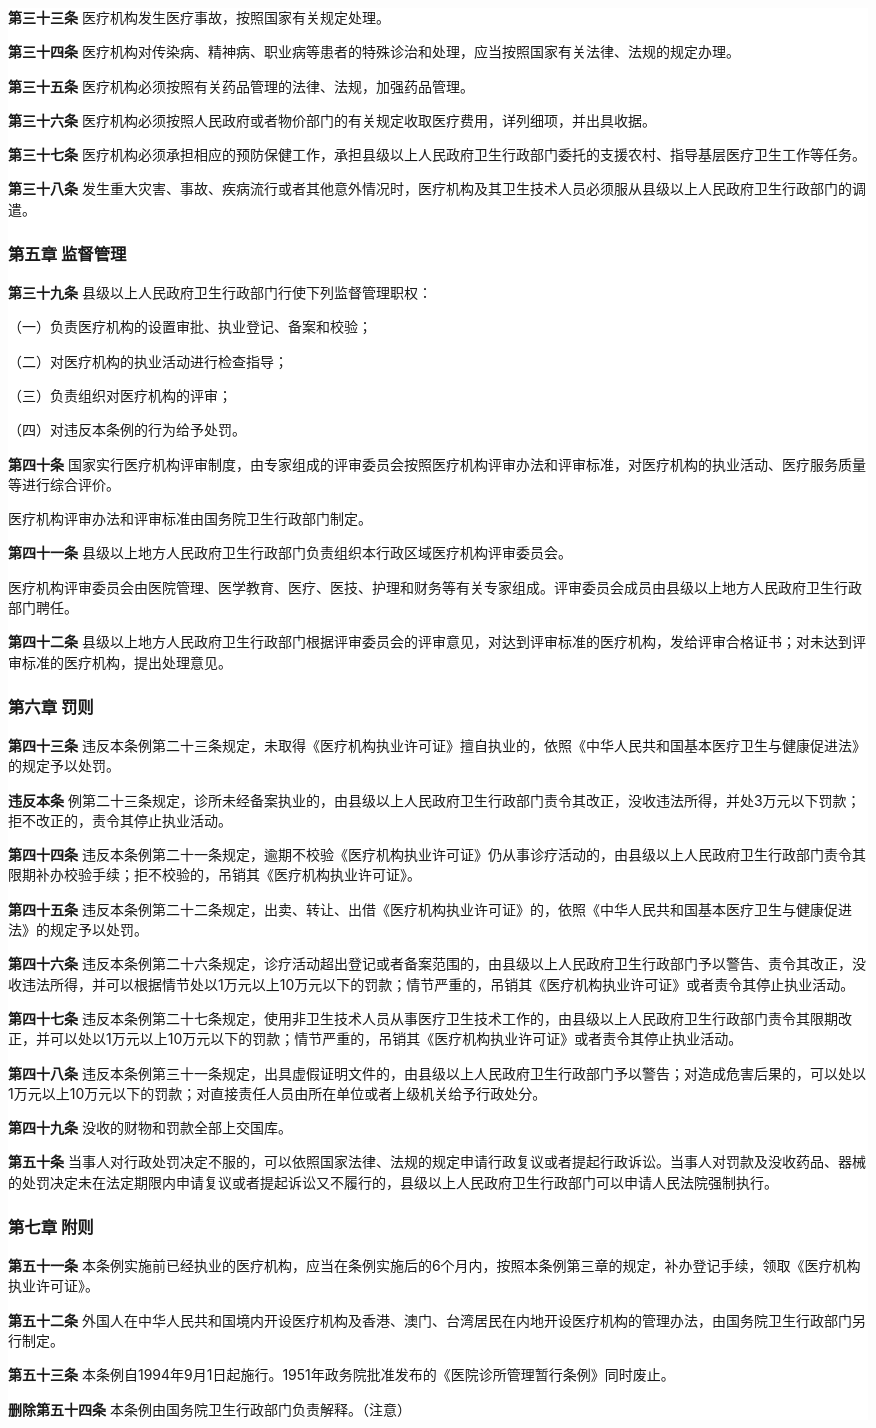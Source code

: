 **第三十三条** 医疗机构发生医疗事故，按照国家有关规定处理。

**第三十四条** 医疗机构对传染病、精神病、职业病等患者的特殊诊治和处理，应当按照国家有关法律、法规的规定办理。

**第三十五条** 医疗机构必须按照有关药品管理的法律、法规，加强药品管理。

**第三十六条** 医疗机构必须按照人民政府或者物价部门的有关规定收取医疗费用，详列细项，并出具收据。

**第三十七条** 医疗机构必须承担相应的预防保健工作，承担县级以上人民政府卫生行政部门委托的支援农村、指导基层医疗卫生工作等任务。

**第三十八条** 发生重大灾害、事故、疾病流行或者其他意外情况时，医疗机构及其卫生技术人员必须服从县级以上人民政府卫生行政部门的调遣。

### 第五章 监督管理

**第三十九条** 县级以上人民政府卫生行政部门行使下列监督管理职权：

<span class="underline">（一）负责医疗机构的设置审批、执业登记、备案和校验；</span>

（二）对医疗机构的执业活动进行检查指导；

（三）负责组织对医疗机构的评审；

（四）对违反本条例的行为给予处罚。

**第四十条** 国家实行医疗机构评审制度，由专家组成的评审委员会按照医疗机构评审办法和评审标准，对医疗机构的执业活动、医疗服务质量等进行综合评价。

医疗机构评审办法和评审标准由国务院卫生行政部门制定。

**第四十一条** 县级以上地方人民政府卫生行政部门负责组织本行政区域医疗机构评审委员会。

医疗机构评审委员会由医院管理、医学教育、医疗、医技、护理和财务等有关专家组成。评审委员会成员由县级以上地方人民政府卫生行政部门聘任。

**第四十二条** 县级以上地方人民政府卫生行政部门根据评审委员会的评审意见，对达到评审标准的医疗机构，发给评审合格证书；对未达到评审标准的医疗机构，提出处理意见。 

### 第六章 罚则

**第四十三条** 违反本条例第二十三条规定，未取得《医疗机构执业许可证》擅自执业的，依照《中华人民共和国基本医疗卫生与健康促进法》的规定予以处罚。

**违反本条** 例第二十三条规定，诊所未经备案执业的，由县级以上人民政府卫生行政部门责令其改正，没收违法所得，并处3万元以下罚款；拒不改正的，责令其停止执业活动。

**第四十四条** 违反本条例第二十一条规定，逾期不校验《医疗机构执业许可证》仍从事诊疗活动的，由县级以上人民政府卫生行政部门责令其限期补办校验手续；拒不校验的，吊销其《医疗机构执业许可证》。

**第四十五条** 违反本条例第二十二条规定，出卖、转让、出借《医疗机构执业许可证》的，依照《中华人民共和国基本医疗卫生与健康促进法》的规定予以处罚。

**第四十六条** 违反本条例第二十六条规定，诊疗活动超出登记或者备案范围的，由县级以上人民政府卫生行政部门予以警告、责令其改正，没收违法所得，并可以根据情节处以1万元以上10万元以下的罚款；情节严重的，吊销其《医疗机构执业许可证》或者责令其停止执业活动。

**第四十七条** 违反本条例第二十七条规定，使用非卫生技术人员从事医疗卫生技术工作的，由县级以上人民政府卫生行政部门责令其限期改正，并可以处以1万元以上10万元以下的罚款；情节严重的，吊销其《医疗机构执业许可证》或者责令其停止执业活动。

**第四十八条** 违反本条例第三十一条规定，出具虚假证明文件的，由县级以上人民政府卫生行政部门予以警告；对造成危害后果的，可以处以1万元以上10万元以下的罚款；对直接责任人员由所在单位或者上级机关给予行政处分。

**第四十九条** 没收的财物和罚款全部上交国库。

**第五十条** 当事人对行政处罚决定不服的，可以依照国家法律、法规的规定申请行政复议或者提起行政诉讼。当事人对罚款及没收药品、器械的处罚决定未在法定期限内申请复议或者提起诉讼又不履行的，县级以上人民政府卫生行政部门可以申请人民法院强制执行。 

### 第七章 附则

**第五十一条** 本条例实施前已经执业的医疗机构，应当在条例实施后的6个月内，按照本条例第三章的规定，补办登记手续，领取《医疗机构执业许可证》。

**第五十二条** 外国人在中华人民共和国境内开设医疗机构及香港、澳门、台湾居民在内地开设医疗机构的管理办法，由国务院卫生行政部门另行制定。

**第五十三条** 本条例自1994年9月1日起施行。1951年政务院批准发布的《医院诊所管理暂行条例》同时废止。

**删除第五十四条** 本条例由国务院卫生行政部门负责解释。（注意）
